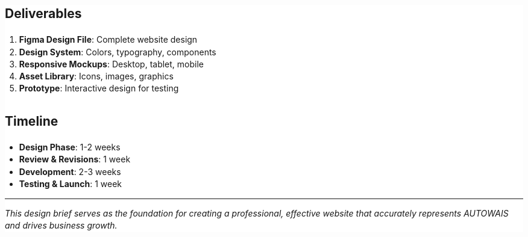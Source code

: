 ## Deliverables

1. **Figma Design File**: Complete website design
2. **Design System**: Colors, typography, components
3. **Responsive Mockups**: Desktop, tablet, mobile
4. **Asset Library**: Icons, images, graphics
5. **Prototype**: Interactive design for testing

## Timeline

- **Design Phase**: 1-2 weeks
- **Review & Revisions**: 1 week
- **Development**: 2-3 weeks
- **Testing & Launch**: 1 week

---

_This design brief serves as the foundation for creating a professional, effective website that accurately represents AUTOWAIS and drives business growth._
